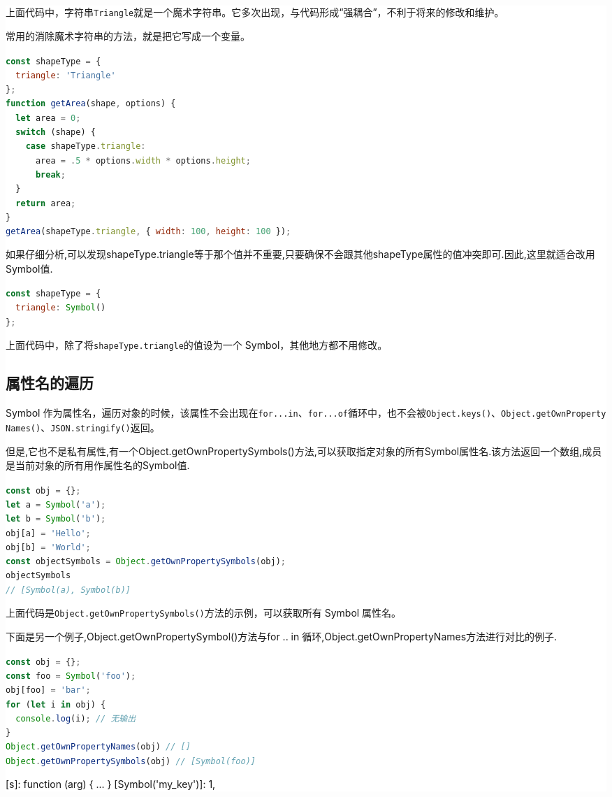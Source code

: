 上面代码中，字符串`Triangle`就是一个魔术字符串。它多次出现，与代码形成“强耦合”，不利于将来的修改和维护。 

常用的消除魔术字符串的方法，就是把它写成一个变量。 

```js
const shapeType = {
  triangle: 'Triangle'
};
function getArea(shape, options) {
  let area = 0;
  switch (shape) {
    case shapeType.triangle:
      area = .5 * options.width * options.height;
      break;
  }
  return area;
}
getArea(shapeType.triangle, { width: 100, height: 100 });
```

如果仔细分析,可以发现shapeType.triangle等于那个值并不重要,只要确保不会跟其他shapeType属性的值冲突即可.因此,这里就适合改用Symbol值.

```js
const shapeType = {
  triangle: Symbol()
};
```

上面代码中，除了将`shapeType.triangle`的值设为一个 Symbol，其他地方都不用修改。 

## 属性名的遍历

Symbol 作为属性名，遍历对象的时候，该属性不会出现在`for...in`、`for...of`循环中，也不会被`Object.keys()`、`Object.getOwnPropertyNames()`、`JSON.stringify()`返回。 

但是,它也不是私有属性,有一个Object.getOwnPropertySymbols()方法,可以获取指定对象的所有Symbol属性名.该方法返回一个数组,成员是当前对象的所有用作属性名的Symbol值.

```js
const obj = {};
let a = Symbol('a');
let b = Symbol('b');
obj[a] = 'Hello';
obj[b] = 'World';
const objectSymbols = Object.getOwnPropertySymbols(obj);
objectSymbols
// [Symbol(a), Symbol(b)]
```

上面代码是`Object.getOwnPropertySymbols()`方法的示例，可以获取所有 Symbol 属性名。 

下面是另一个例子,Object.getOwnPropertySymbol()方法与for .. in 循环,Object.getOwnPropertyNames方法进行对比的例子.

```js
const obj = {};
const foo = Symbol('foo');
obj[foo] = 'bar';
for (let i in obj) {
  console.log(i); // 无输出
}
Object.getOwnPropertyNames(obj) // []
Object.getOwnPropertySymbols(obj) // [Symbol(foo)]
```


  [mySymbol]: 'Hello!'
  [s]: function (arg) { ... }
  [Symbol('my_key')]: 1,